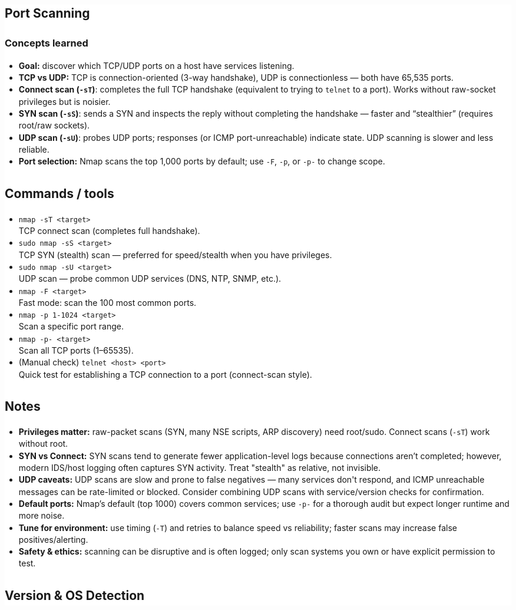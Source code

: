
## Port Scanning

### Concepts learned
- **Goal:** discover which TCP/UDP ports on a host have services listening.  
- **TCP vs UDP:** TCP is connection-oriented (3-way handshake), UDP is connectionless — both have 65,535 ports.  
- **Connect scan (`-sT`)**: completes the full TCP handshake (equivalent to trying to `telnet` to a port). Works without raw-socket privileges but is noisier.  
- **SYN scan (`-sS`)**: sends a SYN and inspects the reply without completing the handshake — faster and “stealthier” (requires root/raw sockets).  
- **UDP scan (`-sU`)**: probes UDP ports; responses (or ICMP port-unreachable) indicate state. UDP scanning is slower and less reliable.  
- **Port selection:** Nmap scans the top 1,000 ports by default; use `-F`, `-p`, or `-p-` to change scope.

## Commands / tools
- `nmap -sT <target>`  
  TCP connect scan (completes full handshake).
- `sudo nmap -sS <target>`  
  TCP SYN (stealth) scan — preferred for speed/stealth when you have privileges.
- `sudo nmap -sU <target>`  
  UDP scan — probe common UDP services (DNS, NTP, SNMP, etc.).
- `nmap -F <target>`  
  Fast mode: scan the 100 most common ports.
- `nmap -p 1-1024 <target>`  
  Scan a specific port range.
- `nmap -p- <target>`  
  Scan all TCP ports (1–65535).
- (Manual check) `telnet <host> <port>`  
  Quick test for establishing a TCP connection to a port (connect-scan style).

## Notes
- **Privileges matter:** raw-packet scans (SYN, many NSE scripts, ARP discovery) need root/sudo. Connect scans (`-sT`) work without root.  
- **SYN vs Connect:** SYN scans tend to generate fewer application-level logs because connections aren’t completed; however, modern IDS/host logging often captures SYN activity. Treat "stealth" as relative, not invisible.  
- **UDP caveats:** UDP scans are slow and prone to false negatives — many services don't respond, and ICMP unreachable messages can be rate-limited or blocked. Consider combining UDP scans with service/version checks for confirmation.  
- **Default ports:** Nmap’s default (top 1000) covers common services; use `-p-` for a thorough audit but expect longer runtime and more noise.  
- **Tune for environment:** use timing (`-T`) and retries to balance speed vs reliability; faster scans may increase false positives/alerting.  
- **Safety & ethics:** scanning can be disruptive and is often logged; only scan systems you own or have explicit permission to test.


## Version & OS Detection
